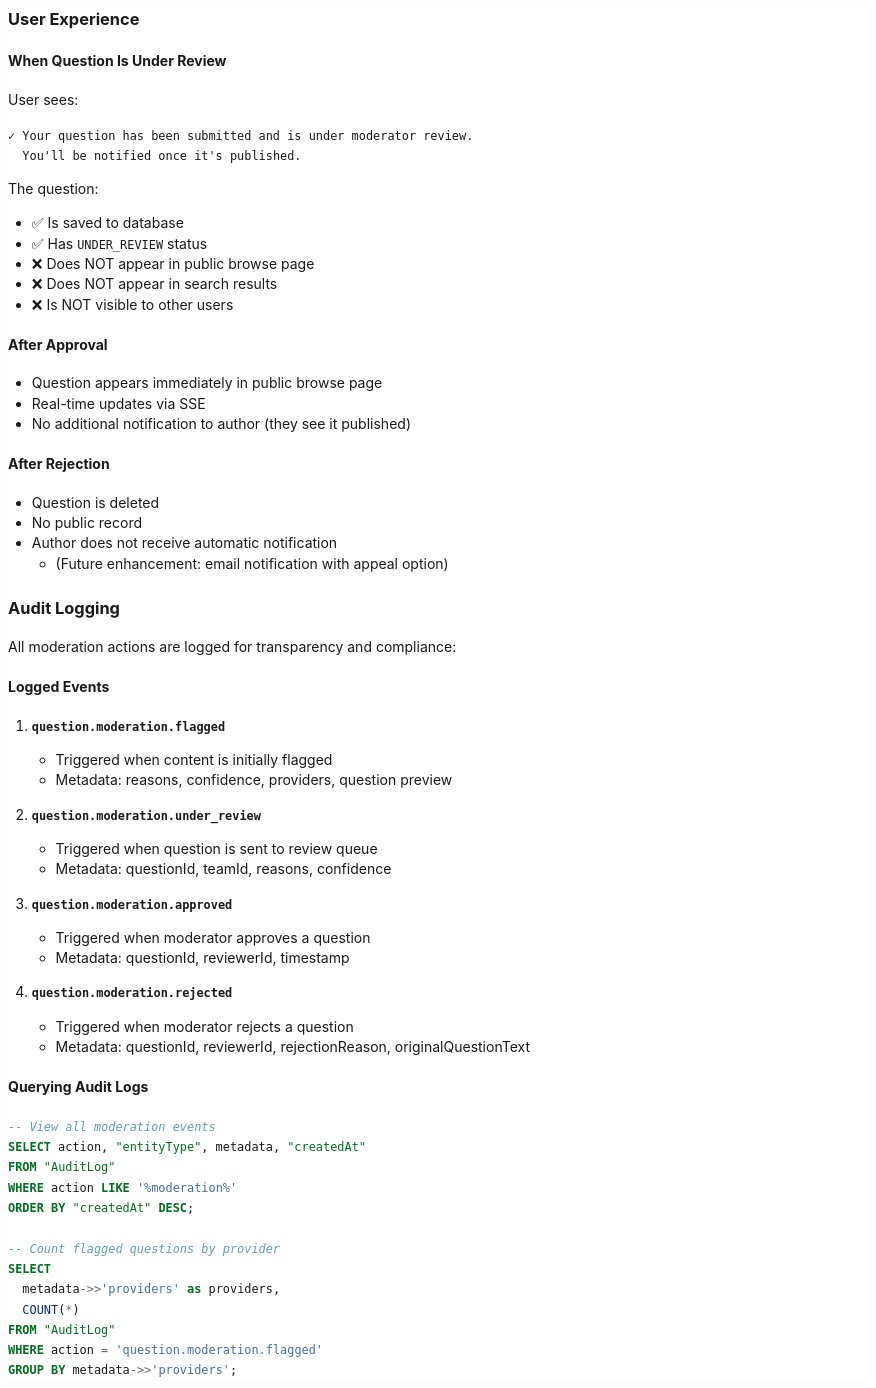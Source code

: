 ### User Experience

#### When Question Is Under Review

User sees:
```
✓ Your question has been submitted and is under moderator review.
  You'll be notified once it's published.
```

The question:
- ✅ Is saved to database
- ✅ Has `UNDER_REVIEW` status
- ❌ Does NOT appear in public browse page
- ❌ Does NOT appear in search results
- ❌ Is NOT visible to other users

#### After Approval

- Question appears immediately in public browse page
- Real-time updates via SSE
- No additional notification to author (they see it published)

#### After Rejection

- Question is deleted
- No public record
- Author does not receive automatic notification
  - (Future enhancement: email notification with appeal option)

### Audit Logging

All moderation actions are logged for transparency and compliance:

#### Logged Events

1. **`question.moderation.flagged`**
   - Triggered when content is initially flagged
   - Metadata: reasons, confidence, providers, question preview

2. **`question.moderation.under_review`**
   - Triggered when question is sent to review queue
   - Metadata: questionId, teamId, reasons, confidence

3. **`question.moderation.approved`**
   - Triggered when moderator approves a question
   - Metadata: questionId, reviewerId, timestamp

4. **`question.moderation.rejected`**
   - Triggered when moderator rejects a question
   - Metadata: questionId, reviewerId, rejectionReason, originalQuestionText

#### Querying Audit Logs

```sql
-- View all moderation events
SELECT action, "entityType", metadata, "createdAt"
FROM "AuditLog"
WHERE action LIKE '%moderation%'
ORDER BY "createdAt" DESC;

-- Count flagged questions by provider
SELECT 
  metadata->>'providers' as providers,
  COUNT(*) 
FROM "AuditLog"
WHERE action = 'question.moderation.flagged'
GROUP BY metadata->>'providers';
```